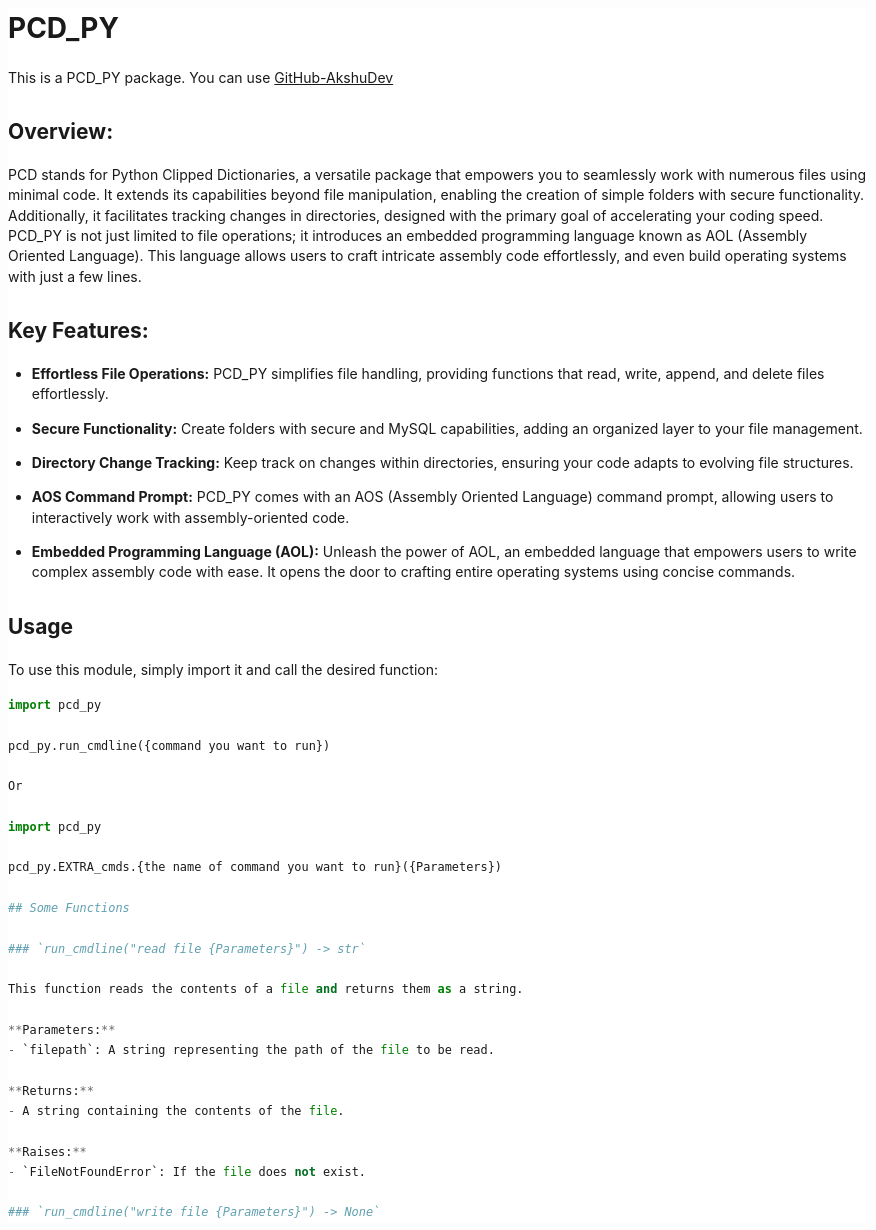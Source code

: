 # PCD_PY

This is a PCD_PY package. You can use
[GitHub-AkshuDev](https://github.com/AkshuDev)

## Overview:

PCD stands for Python Clipped Dictionaries, a versatile package that empowers you to seamlessly work with numerous files using minimal code. It extends its capabilities beyond file manipulation, enabling the creation of simple folders with secure functionality. Additionally, it facilitates tracking changes in directories, designed with the primary goal of accelerating your coding speed. PCD_PY is not just limited to file operations; it introduces an embedded programming language known as AOL (Assembly Oriented Language). This language allows users to craft intricate assembly code effortlessly, and even build operating systems with just a few lines.

## Key Features:

- **Effortless File Operations:** PCD_PY simplifies file handling, providing functions that read, write, append, and delete files effortlessly.

- **Secure Functionality:** Create folders with secure and MySQL capabilities, adding an organized layer to your file management.

- **Directory Change Tracking:** Keep track on changes within directories, ensuring your code adapts to evolving file structures.

- **AOS Command Prompt:** PCD_PY comes with an AOS (Assembly Oriented Language) command prompt, allowing users to interactively work with assembly-oriented code.

- **Embedded Programming Language (AOL):** Unleash the power of AOL, an embedded language that empowers users to write complex assembly code with ease. It opens the door to crafting entire operating systems using concise commands.

## Usage

To use this module, simply import it and call the desired function:

```python
import pcd_py

pcd_py.run_cmdline({command you want to run})

Or

import pcd_py

pcd_py.EXTRA_cmds.{the name of command you want to run}({Parameters})

## Some Functions

### `run_cmdline("read file {Parameters}") -> str`

This function reads the contents of a file and returns them as a string.

**Parameters:**
- `filepath`: A string representing the path of the file to be read.

**Returns:**
- A string containing the contents of the file.

**Raises:**
- `FileNotFoundError`: If the file does not exist.

### `run_cmdline("write file {Parameters}") -> None`
```